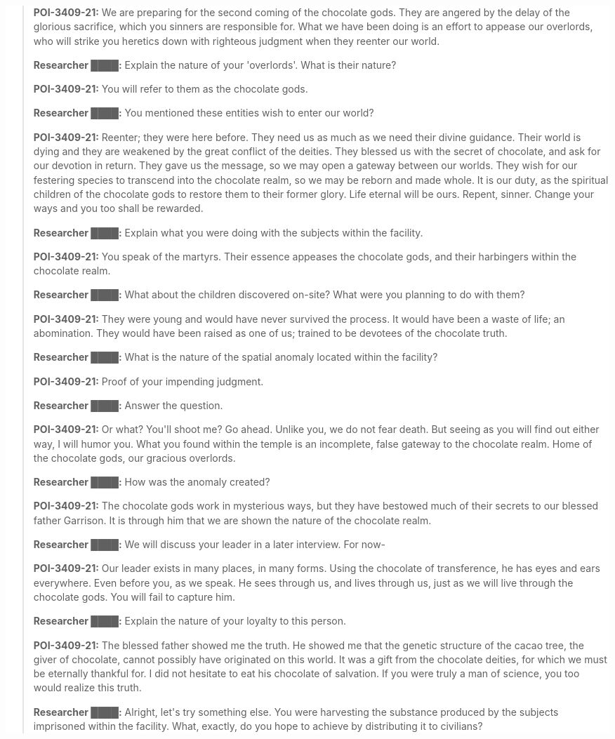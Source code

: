 > **POI-3409-21:** We are preparing for the second coming of the chocolate gods. They are angered by the delay of the glorious sacrifice, which you sinners are responsible for. What we have been doing is an effort to appease our overlords, who will strike you heretics down with righteous judgment when they reenter our world.
> 
> **Researcher ████:** Explain the nature of your 'overlords'. What is their nature?
> 
> **POI-3409-21:** You will refer to them as the chocolate gods.
> 
> **Researcher ████:** You mentioned these entities wish to enter our world?
> 
> **POI-3409-21:** Reenter; they were here before. They need us as much as we need their divine guidance. Their world is dying and they are weakened by the great conflict of the deities. They blessed us with the secret of chocolate, and ask for our devotion in return. They gave us the message, so we may open a gateway between our worlds. They wish for our festering species to transcend into the chocolate realm, so we may be reborn and made whole. It is our duty, as the spiritual children of the chocolate gods to restore them to their former glory. Life eternal will be ours. Repent, sinner. Change your ways and you too shall be rewarded.
> 
> **Researcher ████:** Explain what you were doing with the subjects within the facility.
> 
> **POI-3409-21:** You speak of the martyrs. Their essence appeases the chocolate gods, and their harbingers within the chocolate realm.
> 
> **Researcher ████:** What about the children discovered on-site? What were you planning to do with them?
> 
> **POI-3409-21:** They were young and would have never survived the process. It would have been a waste of life; an abomination. They would have been raised as one of us; trained to be devotees of the chocolate truth.
> 
> **Researcher ████:** What is the nature of the spatial anomaly located within the facility?
> 
> **POI-3409-21:** Proof of your impending judgment.
> 
> **Researcher ████:** Answer the question.
> 
> **POI-3409-21:** Or what? You'll shoot me? Go ahead. Unlike you, we do not fear death. But seeing as you will find out either way, I will humor you. What you found within the temple is an incomplete, false gateway to the chocolate realm. Home of the chocolate gods, our gracious overlords.
> 
> **Researcher ████:** How was the anomaly created?
> 
> **POI-3409-21:** The chocolate gods work in mysterious ways, but they have bestowed much of their secrets to our blessed father Garrison. It is through him that we are shown the nature of the chocolate realm.
> 
> **Researcher ████:** We will discuss your leader in a later interview. For now-
> 
> **POI-3409-21:** Our leader exists in many places, in many forms. Using the chocolate of transference, he has eyes and ears everywhere. Even before you, as we speak. He sees through us, and lives through us, just as we will live through the chocolate gods. You will fail to capture him.
> 
> **Researcher ████:** Explain the nature of your loyalty to this person.
> 
> **POI-3409-21:** The blessed father showed me the truth. He showed me that the genetic structure of the cacao tree, the giver of chocolate, cannot possibly have originated on this world. It was a gift from the chocolate deities, for which we must be eternally thankful for. I did not hesitate to eat his chocolate of salvation. If you were truly a man of science, you too would realize this truth.
> 
> **Researcher ████:** Alright, let's try something else. You were harvesting the substance produced by the subjects imprisoned within the facility. What, exactly, do you hope to achieve by distributing it to civilians?
> 